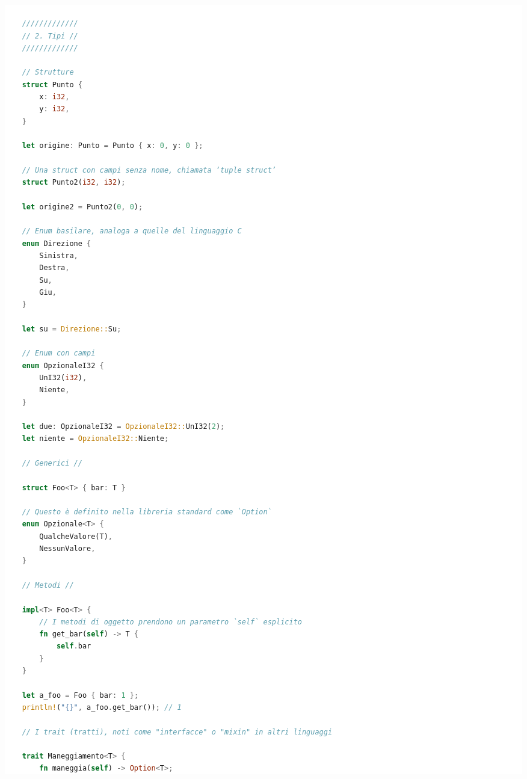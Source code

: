 ```rust

    /////////////
    // 2. Tipi //
    /////////////

    // Strutture
    struct Punto {
        x: i32,
        y: i32,
    }

    let origine: Punto = Punto { x: 0, y: 0 };

    // Una struct con campi senza nome, chiamata ‘tuple struct’
    struct Punto2(i32, i32);

    let origine2 = Punto2(0, 0);

    // Enum basilare, analoga a quelle del linguaggio C
    enum Direzione {
        Sinistra,
        Destra,
        Su,
        Giu,
    }

    let su = Direzione::Su;

    // Enum con campi
    enum OpzionaleI32 {
        UnI32(i32),
        Niente,
    }

    let due: OpzionaleI32 = OpzionaleI32::UnI32(2);
    let niente = OpzionaleI32::Niente;

    // Generici //

    struct Foo<T> { bar: T }

    // Questo è definito nella libreria standard come `Option`
    enum Opzionale<T> {
        QualcheValore(T),
        NessunValore,
    }

    // Metodi //

    impl<T> Foo<T> {
        // I metodi di oggetto prendono un parametro `self` esplicito
        fn get_bar(self) -> T {
            self.bar
        }
    }

    let a_foo = Foo { bar: 1 };
    println!("{}", a_foo.get_bar()); // 1

    // I trait (tratti), noti come "interfacce" o "mixin" in altri linguaggi

    trait Maneggiamento<T> {
        fn maneggia(self) -> Option<T>;
```